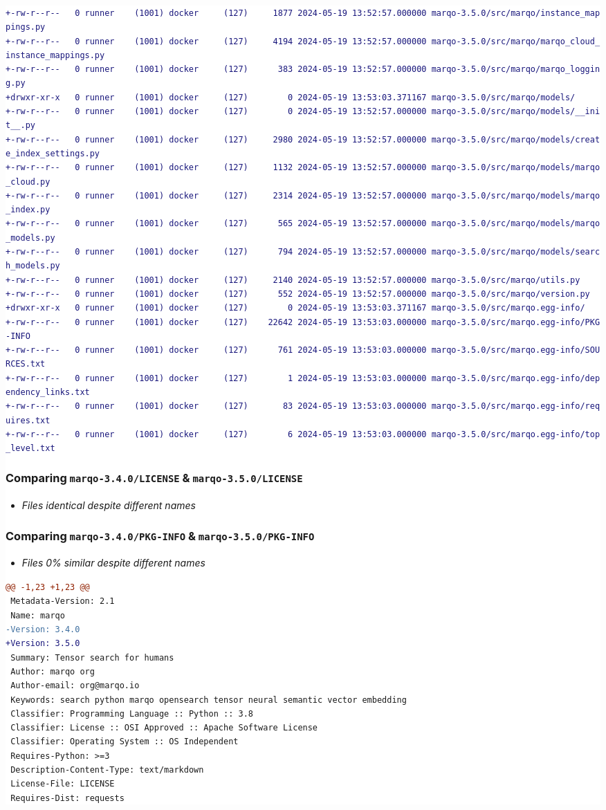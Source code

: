 ```diff
+-rw-r--r--   0 runner    (1001) docker     (127)     1877 2024-05-19 13:52:57.000000 marqo-3.5.0/src/marqo/instance_mappings.py
+-rw-r--r--   0 runner    (1001) docker     (127)     4194 2024-05-19 13:52:57.000000 marqo-3.5.0/src/marqo/marqo_cloud_instance_mappings.py
+-rw-r--r--   0 runner    (1001) docker     (127)      383 2024-05-19 13:52:57.000000 marqo-3.5.0/src/marqo/marqo_logging.py
+drwxr-xr-x   0 runner    (1001) docker     (127)        0 2024-05-19 13:53:03.371167 marqo-3.5.0/src/marqo/models/
+-rw-r--r--   0 runner    (1001) docker     (127)        0 2024-05-19 13:52:57.000000 marqo-3.5.0/src/marqo/models/__init__.py
+-rw-r--r--   0 runner    (1001) docker     (127)     2980 2024-05-19 13:52:57.000000 marqo-3.5.0/src/marqo/models/create_index_settings.py
+-rw-r--r--   0 runner    (1001) docker     (127)     1132 2024-05-19 13:52:57.000000 marqo-3.5.0/src/marqo/models/marqo_cloud.py
+-rw-r--r--   0 runner    (1001) docker     (127)     2314 2024-05-19 13:52:57.000000 marqo-3.5.0/src/marqo/models/marqo_index.py
+-rw-r--r--   0 runner    (1001) docker     (127)      565 2024-05-19 13:52:57.000000 marqo-3.5.0/src/marqo/models/marqo_models.py
+-rw-r--r--   0 runner    (1001) docker     (127)      794 2024-05-19 13:52:57.000000 marqo-3.5.0/src/marqo/models/search_models.py
+-rw-r--r--   0 runner    (1001) docker     (127)     2140 2024-05-19 13:52:57.000000 marqo-3.5.0/src/marqo/utils.py
+-rw-r--r--   0 runner    (1001) docker     (127)      552 2024-05-19 13:52:57.000000 marqo-3.5.0/src/marqo/version.py
+drwxr-xr-x   0 runner    (1001) docker     (127)        0 2024-05-19 13:53:03.371167 marqo-3.5.0/src/marqo.egg-info/
+-rw-r--r--   0 runner    (1001) docker     (127)    22642 2024-05-19 13:53:03.000000 marqo-3.5.0/src/marqo.egg-info/PKG-INFO
+-rw-r--r--   0 runner    (1001) docker     (127)      761 2024-05-19 13:53:03.000000 marqo-3.5.0/src/marqo.egg-info/SOURCES.txt
+-rw-r--r--   0 runner    (1001) docker     (127)        1 2024-05-19 13:53:03.000000 marqo-3.5.0/src/marqo.egg-info/dependency_links.txt
+-rw-r--r--   0 runner    (1001) docker     (127)       83 2024-05-19 13:53:03.000000 marqo-3.5.0/src/marqo.egg-info/requires.txt
+-rw-r--r--   0 runner    (1001) docker     (127)        6 2024-05-19 13:53:03.000000 marqo-3.5.0/src/marqo.egg-info/top_level.txt
```

### Comparing `marqo-3.4.0/LICENSE` & `marqo-3.5.0/LICENSE`

 * *Files identical despite different names*

### Comparing `marqo-3.4.0/PKG-INFO` & `marqo-3.5.0/PKG-INFO`

 * *Files 0% similar despite different names*

```diff
@@ -1,23 +1,23 @@
 Metadata-Version: 2.1
 Name: marqo
-Version: 3.4.0
+Version: 3.5.0
 Summary: Tensor search for humans
 Author: marqo org
 Author-email: org@marqo.io
 Keywords: search python marqo opensearch tensor neural semantic vector embedding
 Classifier: Programming Language :: Python :: 3.8
 Classifier: License :: OSI Approved :: Apache Software License
 Classifier: Operating System :: OS Independent
 Requires-Python: >=3
 Description-Content-Type: text/markdown
 License-File: LICENSE
 Requires-Dist: requests
```
